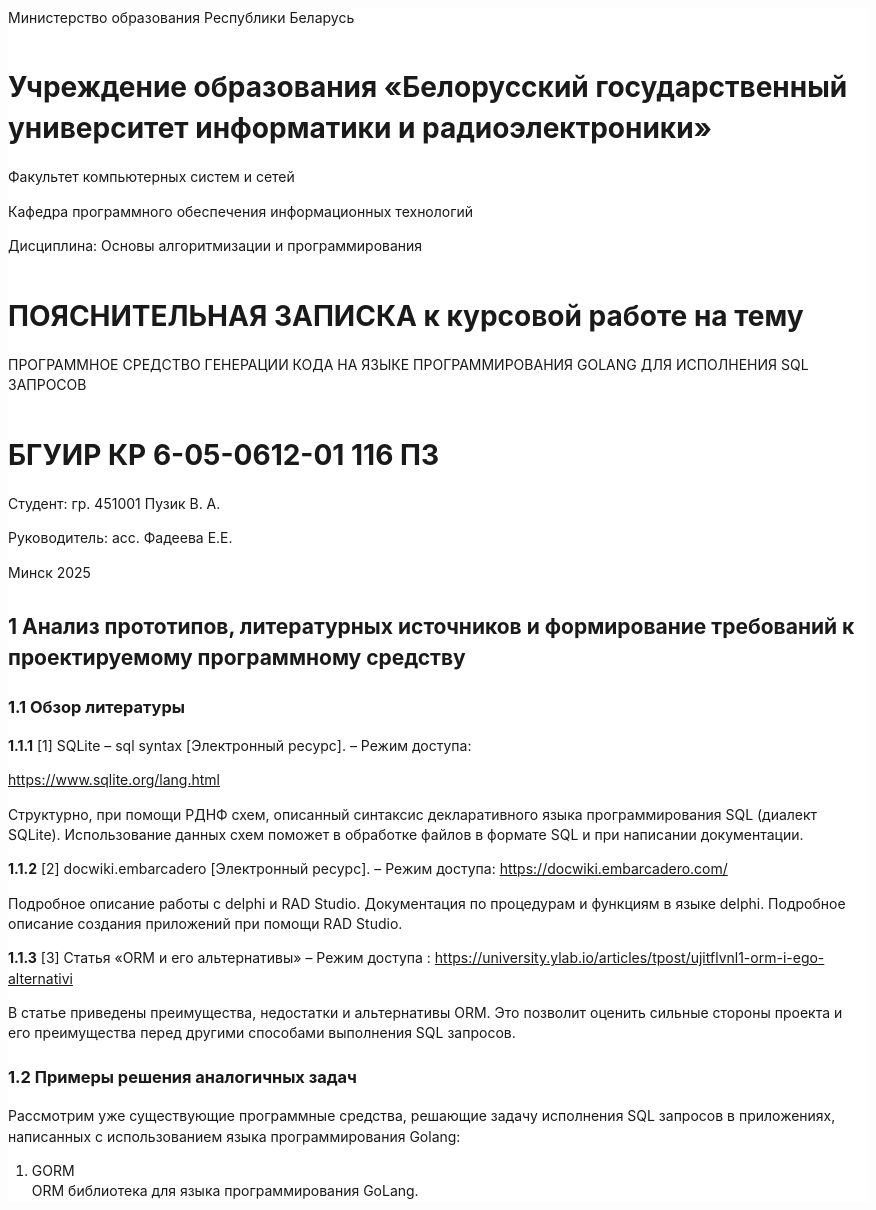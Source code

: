Министерство образования Республики Беларусь

# Учреждение образования «Белорусский государственный университет информатики и радиоэлектроники»

Факультет компьютерных систем и сетей

Кафедра программного обеспечения информационных технологий

Дисциплина: Основы алгоритмизации и программирования

# ПОЯСНИТЕЛЬНАЯ ЗАПИСКА к курсовой работе на тему

ПРОГРАММНОЕ СРЕДСТВО ГЕНЕРАЦИИ КОДА НА ЯЗЫКЕ ПРОГРАММИРОВАНИЯ GOLANG ДЛЯ ИСПОЛНЕНИЯ SQL ЗАПРОСОВ

# БГУИР КР 6-05-0612-01 116 ПЗ

Студент: гр. 451001 Пузик В. А.

Руководитель: асс. Фадеева Е.Е.

Минск 2025

## 1 Анализ прототипов, литературных источников и формирование требований к проектируемому программному средству

### 1.1 Обзор литературы

**1.1.1** \[1\] SQLite – sql syntax \[Электронный ресурс\]. – Режим доступа:

<https://www.sqlite.org/lang.html>

Структурно, при помощи РДНФ схем, описанный синтаксис декларативного языка программирования SQL (диалект SQLite). Использование данных схем поможет в обработке файлов в формате SQL и при написании документации.

**1.1.2** \[2\] docwiki.embarcadero \[Электронный ресурс\]. – Режим доступа: <https://docwiki.embarcadero.com/>

Подробное описание работы с delphi и RAD Studio. Документация по процедурам и функциям в языке delphi. Подробное описание создания приложений при помощи RAD Studio.

**1.1.3** \[3\] Статья «ORM и его альтернативы» – Режим доступа : <https://university.ylab.io/articles/tpost/ujitflvnl1-orm-i-ego-alternativi>

В статье приведены преимущества, недостатки и альтернативы ORM. Это позволит оценить сильные стороны проекта и его преимущества перед другими способами выполнения SQL запросов.

### 1.2 Примеры решения аналогичных задач

Рассмотрим уже существующие программные средства, решающие задачу исполнения SQL запросов в приложениях, написанных с использованием языка программирования Golang:

1. GORM  
    ORM библиотека для языка программирования GoLang.
